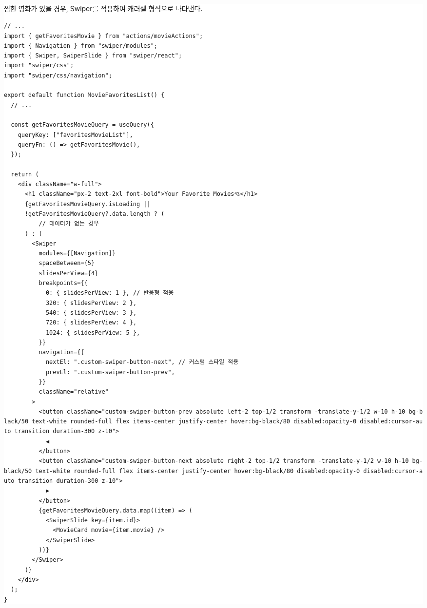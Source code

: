 찜한 영화가 있을 경우, Swiper를 적용하여 캐러셀 형식으로 나타낸다.

```tsx
// ...
import { getFavoritesMovie } from "actions/movieActions";
import { Navigation } from "swiper/modules";
import { Swiper, SwiperSlide } from "swiper/react";
import "swiper/css";
import "swiper/css/navigation";

export default function MovieFavoritesList() {
  // ...

  const getFavoritesMovieQuery = useQuery({
    queryKey: ["favoritesMovieList"],
    queryFn: () => getFavoritesMovie(),
  });

  return (
    <div className="w-full">
      <h1 className="px-2 text-2xl font-bold">Your Favorite Movies💘</h1>
      {getFavoritesMovieQuery.isLoading ||
      !getFavoritesMovieQuery?.data.length ? (
          // 데이터가 없는 경우
      ) : (
        <Swiper
          modules={[Navigation]}
          spaceBetween={5}
          slidesPerView={4}
          breakpoints={{
            0: { slidesPerView: 1 }, // 반응형 적용
            320: { slidesPerView: 2 },
            540: { slidesPerView: 3 },
            720: { slidesPerView: 4 },
            1024: { slidesPerView: 5 },
          }}
          navigation={{
            nextEl: ".custom-swiper-button-next", // 커스텀 스타일 적용
            prevEl: ".custom-swiper-button-prev",
          }}
          className="relative"
        >
          <button className="custom-swiper-button-prev absolute left-2 top-1/2 transform -translate-y-1/2 w-10 h-10 bg-black/50 text-white rounded-full flex items-center justify-center hover:bg-black/80 disabled:opacity-0 disabled:cursor-auto transition duration-300 z-10">
            ◀
          </button>
          <button className="custom-swiper-button-next absolute right-2 top-1/2 transform -translate-y-1/2 w-10 h-10 bg-black/50 text-white rounded-full flex items-center justify-center hover:bg-black/80 disabled:opacity-0 disabled:cursor-auto transition duration-300 z-10">
            ▶
          </button>
          {getFavoritesMovieQuery.data.map((item) => (
            <SwiperSlide key={item.id}>
              <MovieCard movie={item.movie} />
            </SwiperSlide>
          ))}
        </Swiper>
      )}
    </div>
  );
}
```
